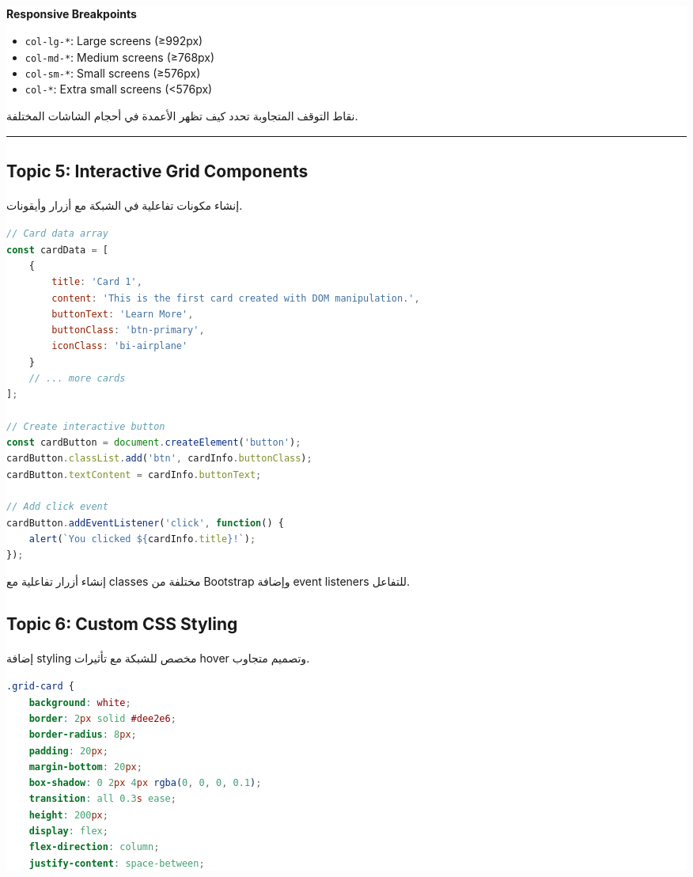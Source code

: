 **Responsive Breakpoints**

- `col-lg-*`: Large screens (≥992px)
- `col-md-*`: Medium screens (≥768px)  
- `col-sm-*`: Small screens (≥576px)
- `col-*`: Extra small screens (<576px)

<div class="arabic">
نقاط التوقف المتجاوبة تحدد كيف تظهر الأعمدة في أحجام الشاشات المختلفة.
</div>

---

## Topic 5: Interactive Grid Components

<div class="arabic">
إنشاء مكونات تفاعلية في الشبكة مع أزرار وأيقونات.
</div>

```javascript
// Card data array
const cardData = [
    {
        title: 'Card 1',
        content: 'This is the first card created with DOM manipulation.',
        buttonText: 'Learn More',
        buttonClass: 'btn-primary',
        iconClass: 'bi-airplane'
    }
    // ... more cards
];

// Create interactive button
const cardButton = document.createElement('button');
cardButton.classList.add('btn', cardInfo.buttonClass);
cardButton.textContent = cardInfo.buttonText;

// Add click event
cardButton.addEventListener('click', function() {
    alert(`You clicked ${cardInfo.title}!`);
});
```

<div class="arabic">
إنشاء أزرار تفاعلية مع classes مختلفة من Bootstrap وإضافة event listeners للتفاعل.
</div>

## Topic 6: Custom CSS Styling

<div class="arabic">
إضافة styling مخصص للشبكة مع تأثيرات hover وتصميم متجاوب.
</div>

```css
.grid-card {
    background: white;
    border: 2px solid #dee2e6;
    border-radius: 8px;
    padding: 20px;
    margin-bottom: 20px;
    box-shadow: 0 2px 4px rgba(0, 0, 0, 0.1);
    transition: all 0.3s ease;
    height: 200px;
    display: flex;
    flex-direction: column;
    justify-content: space-between;
```